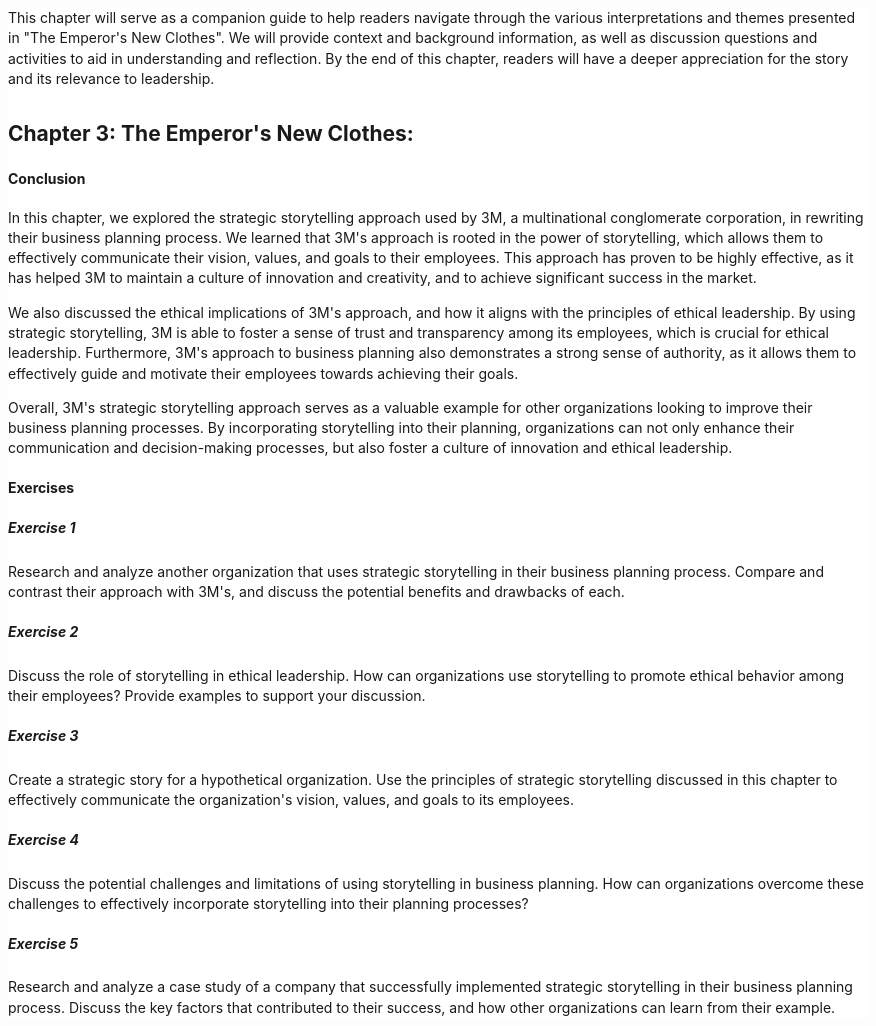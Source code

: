 This chapter will serve as a companion guide to help readers navigate through the various interpretations and themes presented in "The Emperor's New Clothes". We will provide context and background information, as well as discussion questions and activities to aid in understanding and reflection. By the end of this chapter, readers will have a deeper appreciation for the story and its relevance to leadership.


## Chapter 3: The Emperor's New Clothes:




#### Conclusion

In this chapter, we explored the strategic storytelling approach used by 3M, a multinational conglomerate corporation, in rewriting their business planning process. We learned that 3M's approach is rooted in the power of storytelling, which allows them to effectively communicate their vision, values, and goals to their employees. This approach has proven to be highly effective, as it has helped 3M to maintain a culture of innovation and creativity, and to achieve significant success in the market.

We also discussed the ethical implications of 3M's approach, and how it aligns with the principles of ethical leadership. By using strategic storytelling, 3M is able to foster a sense of trust and transparency among its employees, which is crucial for ethical leadership. Furthermore, 3M's approach to business planning also demonstrates a strong sense of authority, as it allows them to effectively guide and motivate their employees towards achieving their goals.

Overall, 3M's strategic storytelling approach serves as a valuable example for other organizations looking to improve their business planning processes. By incorporating storytelling into their planning, organizations can not only enhance their communication and decision-making processes, but also foster a culture of innovation and ethical leadership.

#### Exercises

##### Exercise 1
Research and analyze another organization that uses strategic storytelling in their business planning process. Compare and contrast their approach with 3M's, and discuss the potential benefits and drawbacks of each.

##### Exercise 2
Discuss the role of storytelling in ethical leadership. How can organizations use storytelling to promote ethical behavior among their employees? Provide examples to support your discussion.

##### Exercise 3
Create a strategic story for a hypothetical organization. Use the principles of strategic storytelling discussed in this chapter to effectively communicate the organization's vision, values, and goals to its employees.

##### Exercise 4
Discuss the potential challenges and limitations of using storytelling in business planning. How can organizations overcome these challenges to effectively incorporate storytelling into their planning processes?

##### Exercise 5
Research and analyze a case study of a company that successfully implemented strategic storytelling in their business planning process. Discuss the key factors that contributed to their success, and how other organizations can learn from their example.
